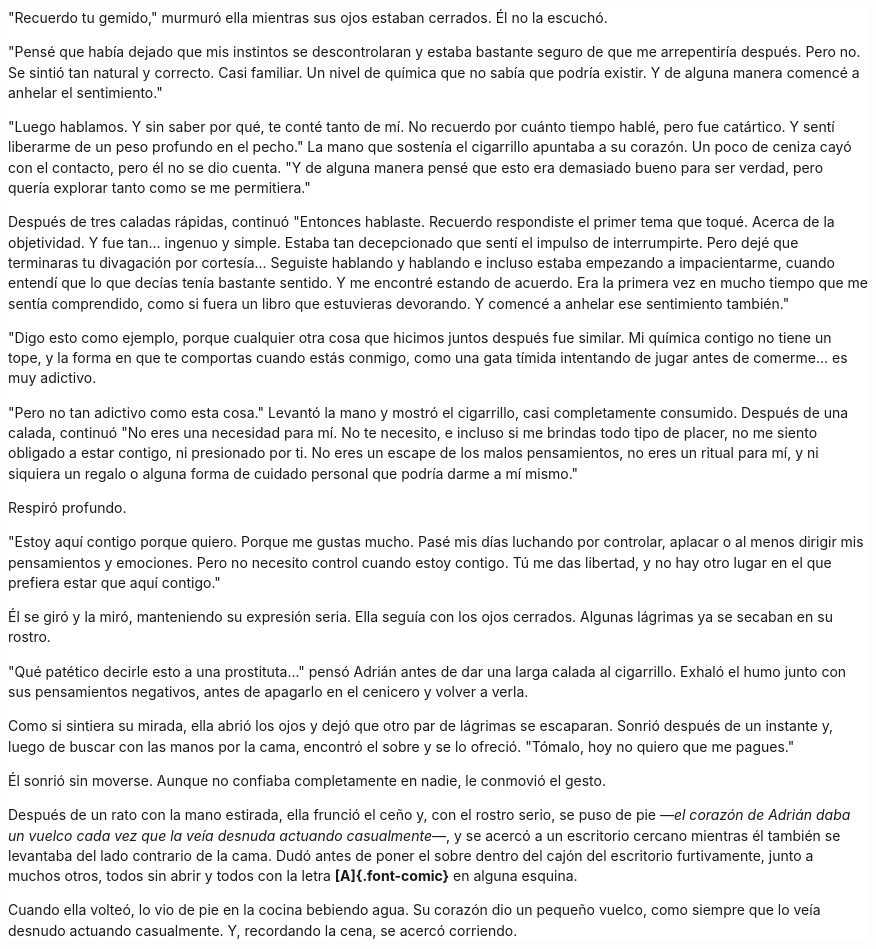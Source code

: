 "Recuerdo tu gemido," murmuró ella mientras sus ojos estaban cerrados. Él no la escuchó.

"Pensé que había dejado que mis instintos se descontrolaran y estaba bastante seguro de que me arrepentiría después. Pero no. Se sintió tan natural y correcto. Casi familiar. Un nivel de química que no sabía que podría existir. Y de alguna manera comencé a anhelar el sentimiento."

"Luego hablamos. Y sin saber por qué, te conté tanto de mí. No recuerdo por cuánto tiempo hablé, pero fue catártico. Y sentí liberarme de un peso profundo en el pecho." La mano que sostenía el cigarrillo apuntaba a su corazón. Un poco de ceniza cayó con el contacto, pero él no se dio cuenta. "Y de alguna manera pensé que esto era demasiado bueno para ser verdad, pero quería explorar tanto como se me permitiera."

Después de tres caladas rápidas, continuó "Entonces hablaste. Recuerdo respondiste el primer tema que toqué. Acerca de la objetividad. Y fue tan... ingenuo y simple. Estaba tan decepcionado que sentí el impulso de interrumpirte. Pero dejé que terminaras tu divagación por cortesía... Seguiste hablando y hablando e incluso estaba empezando a impacientarme, cuando entendí que lo que decías tenía bastante sentido. Y me encontré estando de acuerdo. Era la primera vez en mucho tiempo que me sentía comprendido, como si fuera un libro que estuvieras devorando. Y comencé a anhelar ese sentimiento también."

"Digo esto como ejemplo, porque cualquier otra cosa que hicimos juntos después fue similar. Mi química contigo no tiene un tope, y la forma en que te comportas cuando estás conmigo, como una gata tímida intentando de jugar antes de comerme... es muy adictivo.

"Pero no tan adictivo como esta cosa." Levantó la mano y mostró el cigarrillo, casi completamente consumido. Después de una calada, continuó "No eres una necesidad para mí. No te necesito, e incluso si me brindas todo tipo de placer, no me siento obligado a estar contigo, ni presionado por ti. No eres un escape de los malos pensamientos, no eres un ritual para mí, y ni siquiera un regalo o alguna forma de cuidado personal que podría darme a mí mismo."

Respiró profundo.

"Estoy aquí contigo porque quiero. Porque me gustas mucho. Pasé mis días luchando por controlar, aplacar o al menos dirigir mis pensamientos y emociones. Pero no necesito control cuando estoy contigo. Tú me das libertad, y no hay otro lugar en el que prefiera estar que aquí contigo."

Él se giró y la miró, manteniendo su expresión seria. Ella seguía con los ojos cerrados. Algunas lágrimas ya se secaban en su rostro.

"Qué patético decirle esto a una prostituta..." pensó Adrián antes de dar una larga calada al cigarrillo. Exhaló el humo junto con sus pensamientos negativos, antes de apagarlo en el cenicero y volver a verla.

Como si sintiera su mirada, ella abrió los ojos y dejó que otro par de lágrimas se escaparan. Sonrió después de un instante y, luego de buscar con las manos por la cama, encontró el sobre y se lo ofreció. "Tómalo, hoy no quiero que me pagues."

Él sonrió sin moverse. Aunque no confiaba completamente en nadie, le conmovió el gesto.

Después de un rato con la mano estirada, ella frunció el ceño y, con el rostro serio, se puso de pie _—el corazón de Adrián daba un vuelco cada vez que la veía desnuda actuando casualmente—_, y se acercó a un escritorio cercano mientras él también se levantaba del lado contrario de la cama. Dudó antes de poner el sobre dentro del cajón del escritorio furtivamente, junto a muchos otros, todos sin abrir y todos con la letra **[A]{.font-comic}** en alguna esquina.

Cuando ella volteó, lo vio de pie en la cocina bebiendo agua. Su corazón dio un pequeño vuelco, como siempre que lo veía desnudo actuando casualmente. Y, recordando la cena, se acercó corriendo.
